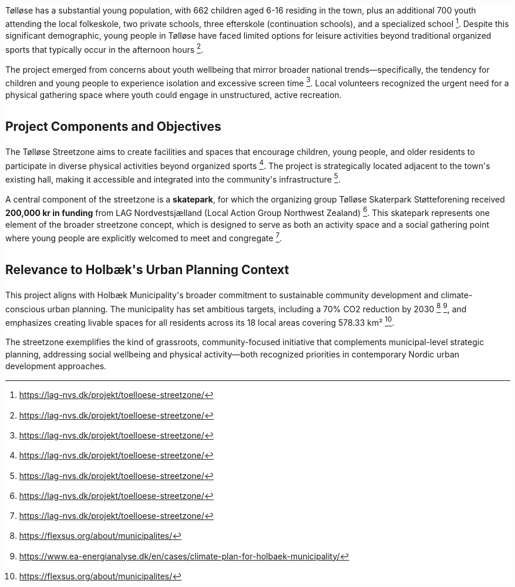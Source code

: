 Tølløse has a substantial young population, with 662 children aged 6-16 residing in the town, plus an additional 700 youth attending the local folkeskole, two private schools, three efterskole (continuation schools), and a specialized school [^2]. Despite this significant demographic, young people in Tølløse have faced limited options for leisure activities beyond traditional organized sports that typically occur in the afternoon hours [^2].

The project emerged from concerns about youth wellbeing that mirror broader national trends—specifically, the tendency for children and young people to experience isolation and excessive screen time [^2]. Local volunteers recognized the urgent need for a physical gathering space where youth could engage in unstructured, active recreation.

## Project Components and Objectives

The Tølløse Streetzone aims to create facilities and spaces that encourage children, young people, and older residents to participate in diverse physical activities beyond organized sports [^2]. The project is strategically located adjacent to the town's existing hall, making it accessible and integrated into the community's infrastructure [^2].

A central component of the streetzone is a **skatepark**, for which the organizing group Tølløse Skaterpark Støtteforening received **200,000 kr in funding** from LAG Nordvestsjælland (Local Action Group Northwest Zealand) [^2]. This skatepark represents one element of the broader streetzone concept, which is designed to serve as both an activity space and a social gathering point where young people are explicitly welcomed to meet and congregate [^2].

## Relevance to Holbæk's Urban Planning Context

This project aligns with Holbæk Municipality's broader commitment to sustainable community development and climate-conscious urban planning. The municipality has set ambitious targets, including a 70% CO2 reduction by 2030 [^3] [^4], and emphasizes creating livable spaces for all residents across its 18 local areas covering 578.33 km² [^3].

The streetzone exemplifies the kind of grassroots, community-focused initiative that complements municipal-level strategic planning, addressing social wellbeing and physical activity—both recognized priorities in contemporary Nordic urban development approaches.

[^1]: https://en.wikipedia.org/wiki/T%C3%B8ll%C3%B8se
[^2]: https://lag-nvs.dk/projekt/toelloese-streetzone/
[^3]: https://flexsus.org/about/municipalites/
[^4]: https://www.ea-energianalyse.dk/en/cases/climate-plan-for-holbaek-municipality/